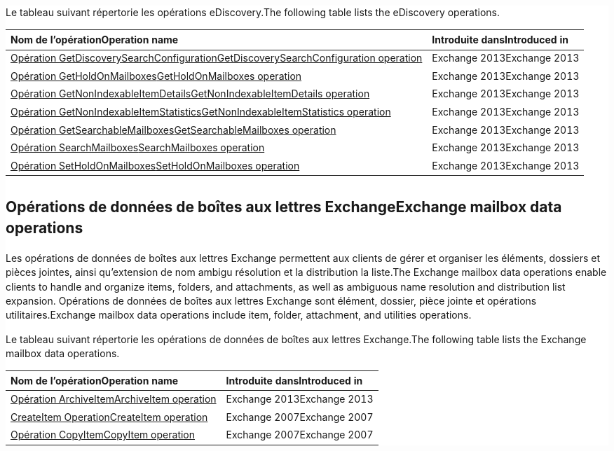 <span data-ttu-id="8a71a-123">Le tableau suivant répertorie les opérations eDiscovery.</span><span class="sxs-lookup"><span data-stu-id="8a71a-123">The following table lists the eDiscovery operations.</span></span>
  
|<span data-ttu-id="8a71a-124">**Nom de l’opération**</span><span class="sxs-lookup"><span data-stu-id="8a71a-124">**Operation name**</span></span>|<span data-ttu-id="8a71a-125">**Introduite dans**</span><span class="sxs-lookup"><span data-stu-id="8a71a-125">**Introduced in**</span></span>|
|:-----|:-----|
|[<span data-ttu-id="8a71a-126">Opération GetDiscoverySearchConfiguration</span><span class="sxs-lookup"><span data-stu-id="8a71a-126">GetDiscoverySearchConfiguration operation</span></span>](getdiscoverysearchconfiguration-operation.md) <br/> |<span data-ttu-id="8a71a-127">Exchange 2013</span><span class="sxs-lookup"><span data-stu-id="8a71a-127">Exchange 2013</span></span>  <br/> |
|[<span data-ttu-id="8a71a-128">Opération GetHoldOnMailboxes</span><span class="sxs-lookup"><span data-stu-id="8a71a-128">GetHoldOnMailboxes operation</span></span>](getholdonmailboxes-operation.md) <br/> |<span data-ttu-id="8a71a-129">Exchange 2013</span><span class="sxs-lookup"><span data-stu-id="8a71a-129">Exchange 2013</span></span>  <br/> |
|[<span data-ttu-id="8a71a-130">Opération GetNonIndexableItemDetails</span><span class="sxs-lookup"><span data-stu-id="8a71a-130">GetNonIndexableItemDetails operation</span></span>](getnonindexableitemdetails-operation.md) <br/> |<span data-ttu-id="8a71a-131">Exchange 2013</span><span class="sxs-lookup"><span data-stu-id="8a71a-131">Exchange 2013</span></span>  <br/> |
|[<span data-ttu-id="8a71a-132">Opération GetNonIndexableItemStatistics</span><span class="sxs-lookup"><span data-stu-id="8a71a-132">GetNonIndexableItemStatistics operation</span></span>](getnonindexableitemstatistics-operation.md) <br/> |<span data-ttu-id="8a71a-133">Exchange 2013</span><span class="sxs-lookup"><span data-stu-id="8a71a-133">Exchange 2013</span></span>  <br/> |
|[<span data-ttu-id="8a71a-134">Opération GetSearchableMailboxes</span><span class="sxs-lookup"><span data-stu-id="8a71a-134">GetSearchableMailboxes operation</span></span>](getsearchablemailboxes-operation.md) <br/> |<span data-ttu-id="8a71a-135">Exchange 2013</span><span class="sxs-lookup"><span data-stu-id="8a71a-135">Exchange 2013</span></span>  <br/> |
|[<span data-ttu-id="8a71a-136">Opération SearchMailboxes</span><span class="sxs-lookup"><span data-stu-id="8a71a-136">SearchMailboxes operation</span></span>](searchmailboxes-operation.md) <br/> |<span data-ttu-id="8a71a-137">Exchange 2013</span><span class="sxs-lookup"><span data-stu-id="8a71a-137">Exchange 2013</span></span>  <br/> |
|[<span data-ttu-id="8a71a-138">Opération SetHoldOnMailboxes</span><span class="sxs-lookup"><span data-stu-id="8a71a-138">SetHoldOnMailboxes operation</span></span>](setholdonmailboxes-operation.md) <br/> |<span data-ttu-id="8a71a-139">Exchange 2013</span><span class="sxs-lookup"><span data-stu-id="8a71a-139">Exchange 2013</span></span>  <br/> |
   
## <a name="exchange-mailbox-data-operations"></a><span data-ttu-id="8a71a-140">Opérations de données de boîtes aux lettres Exchange</span><span class="sxs-lookup"><span data-stu-id="8a71a-140">Exchange mailbox data operations</span></span>
<span data-ttu-id="8a71a-141"><a name="bk_Exchange_mailbox_data"> </a></span><span class="sxs-lookup"><span data-stu-id="8a71a-141"></span></span>

<span data-ttu-id="8a71a-142">Les opérations de données de boîtes aux lettres Exchange permettent aux clients de gérer et organiser les éléments, dossiers et pièces jointes, ainsi qu’extension de nom ambigu résolution et la distribution la liste.</span><span class="sxs-lookup"><span data-stu-id="8a71a-142">The Exchange mailbox data operations enable clients to handle and organize items, folders, and attachments, as well as ambiguous name resolution and distribution list expansion.</span></span> <span data-ttu-id="8a71a-143">Opérations de données de boîtes aux lettres Exchange sont élément, dossier, pièce jointe et opérations utilitaires.</span><span class="sxs-lookup"><span data-stu-id="8a71a-143">Exchange mailbox data operations include item, folder, attachment, and utilities operations.</span></span>
  
<span data-ttu-id="8a71a-144">Le tableau suivant répertorie les opérations de données de boîtes aux lettres Exchange.</span><span class="sxs-lookup"><span data-stu-id="8a71a-144">The following table lists the Exchange mailbox data operations.</span></span>
  
|<span data-ttu-id="8a71a-145">**Nom de l’opération**</span><span class="sxs-lookup"><span data-stu-id="8a71a-145">**Operation name**</span></span>|<span data-ttu-id="8a71a-146">**Introduite dans**</span><span class="sxs-lookup"><span data-stu-id="8a71a-146">**Introduced in**</span></span>|
|:-----|:-----|
|[<span data-ttu-id="8a71a-147">Opération ArchiveItem</span><span class="sxs-lookup"><span data-stu-id="8a71a-147">ArchiveItem operation</span></span>](archiveitem-operation.md) <br/> |<span data-ttu-id="8a71a-148">Exchange 2013</span><span class="sxs-lookup"><span data-stu-id="8a71a-148">Exchange 2013</span></span>  <br/> |
|[<span data-ttu-id="8a71a-149">CreateItem Operation</span><span class="sxs-lookup"><span data-stu-id="8a71a-149">CreateItem operation</span></span>](createitem-operation.md) <br/> |<span data-ttu-id="8a71a-150">Exchange 2007</span><span class="sxs-lookup"><span data-stu-id="8a71a-150">Exchange 2007</span></span>  <br/> |
|[<span data-ttu-id="8a71a-151">Opération CopyItem</span><span class="sxs-lookup"><span data-stu-id="8a71a-151">CopyItem operation</span></span>](copyitem-operation.md) <br/> |<span data-ttu-id="8a71a-152">Exchange 2007</span><span class="sxs-lookup"><span data-stu-id="8a71a-152">Exchange 2007</span></span>  <br/> |